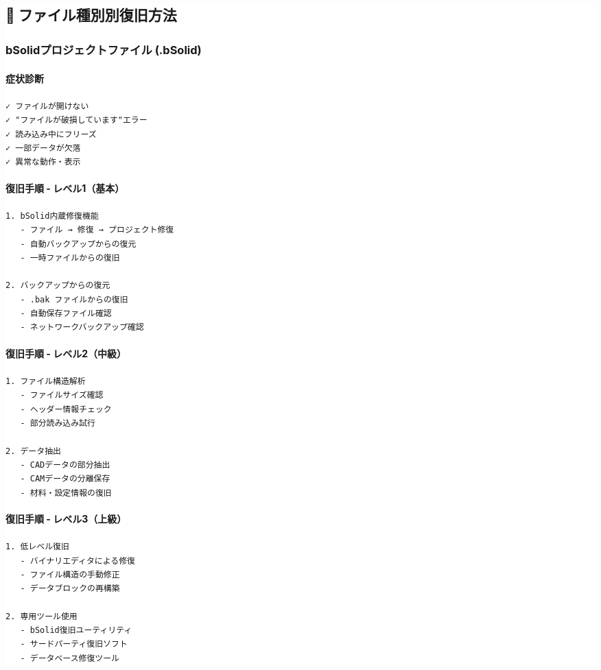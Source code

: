 
## 📁 **ファイル種別別復旧方法**

### **bSolidプロジェクトファイル (.bSolid)**

#### **症状診断**
```
✓ ファイルが開けない
✓ "ファイルが破損しています"エラー
✓ 読み込み中にフリーズ
✓ 一部データが欠落
✓ 異常な動作・表示
```

#### **復旧手順 - レベル1（基本）**
```
1. bSolid内蔵修復機能
   - ファイル → 修復 → プロジェクト修復
   - 自動バックアップからの復元
   - 一時ファイルからの復旧

2. バックアップからの復元
   - .bak ファイルからの復旧
   - 自動保存ファイル確認
   - ネットワークバックアップ確認
```

#### **復旧手順 - レベル2（中級）**
```
1. ファイル構造解析
   - ファイルサイズ確認
   - ヘッダー情報チェック
   - 部分読み込み試行

2. データ抽出
   - CADデータの部分抽出
   - CAMデータの分離保存
   - 材料・設定情報の復旧
```

#### **復旧手順 - レベル3（上級）**
```
1. 低レベル復旧
   - バイナリエディタによる修復
   - ファイル構造の手動修正
   - データブロックの再構築

2. 専用ツール使用
   - bSolid復旧ユーティリティ
   - サードパーティ復旧ソフト
   - データベース修復ツール
```
